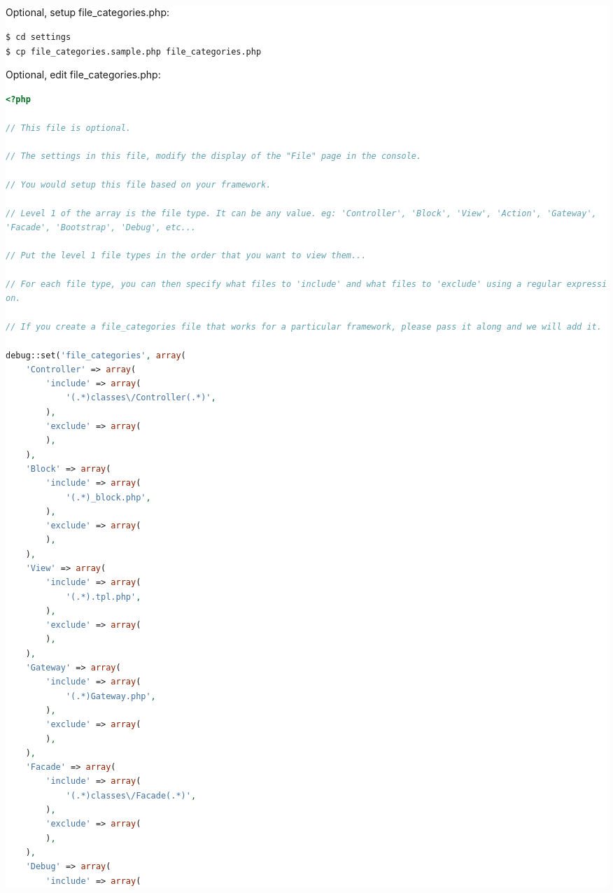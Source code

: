 Optional, setup file_categories.php:  
```
$ cd settings
$ cp file_categories.sample.php file_categories.php
```

Optional, edit file_categories.php:  
```php
<?php

// This file is optional.

// The settings in this file, modify the display of the "File" page in the console.

// You would setup this file based on your framework.

// Level 1 of the array is the file type. It can be any value. eg: 'Controller', 'Block', 'View', 'Action', 'Gateway', 'Facade', 'Bootstrap', 'Debug', etc...

// Put the level 1 file types in the order that you want to view them...

// For each file type, you can then specify what files to 'include' and what files to 'exclude' using a regular expression.

// If you create a file_categories file that works for a particular framework, please pass it along and we will add it.

debug::set('file_categories', array(
	'Controller' => array(
		'include' => array(
			'(.*)classes\/Controller(.*)',
		),
		'exclude' => array(
		),
	),
	'Block' => array(
		'include' => array(
			'(.*)_block.php',
		),
		'exclude' => array(
		),
	),
	'View' => array(
		'include' => array(
			'(.*).tpl.php',
		),
		'exclude' => array(
		),
	),
	'Gateway' => array(
		'include' => array(
			'(.*)Gateway.php',
		),
		'exclude' => array(
		),
	),
	'Facade' => array(
		'include' => array(
			'(.*)classes\/Facade(.*)',
		),
		'exclude' => array(
		),
	),
	'Debug' => array(
		'include' => array(
```